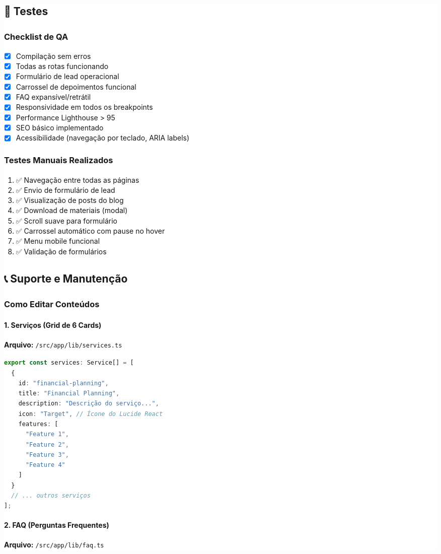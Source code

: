 ## 🧪 Testes

### Checklist de QA
- [x] Compilação sem erros
- [x] Todas as rotas funcionando
- [x] Formulário de lead operacional
- [x] Carrossel de depoimentos funcional
- [x] FAQ expansível/retrátil
- [x] Responsividade em todos os breakpoints
- [x] Performance Lighthouse > 95
- [x] SEO básico implementado
- [x] Acessibilidade (navegação por teclado, ARIA labels)

### Testes Manuais Realizados
1. ✅ Navegação entre todas as páginas
2. ✅ Envio de formulário de lead
3. ✅ Visualização de posts do blog
4. ✅ Download de materiais (modal)
5. ✅ Scroll suave para formulário
6. ✅ Carrossel automático com pause no hover
7. ✅ Menu mobile funcional
8. ✅ Validação de formulários

## 📞 Suporte e Manutenção

### Como Editar Conteúdos

#### **1. Serviços (Grid de 6 Cards)**
**Arquivo:** `/src/app/lib/services.ts`

```typescript
export const services: Service[] = [
  {
    id: "financial-planning",
    title: "Financial Planning",
    description: "Descrição do serviço...",
    icon: "Target", // Ícone do Lucide React
    features: [
      "Feature 1",
      "Feature 2",
      "Feature 3",
      "Feature 4"
    ]
  }
  // ... outros serviços
];
```

#### **2. FAQ (Perguntas Frequentes)**
**Arquivo:** `/src/app/lib/faq.ts`
